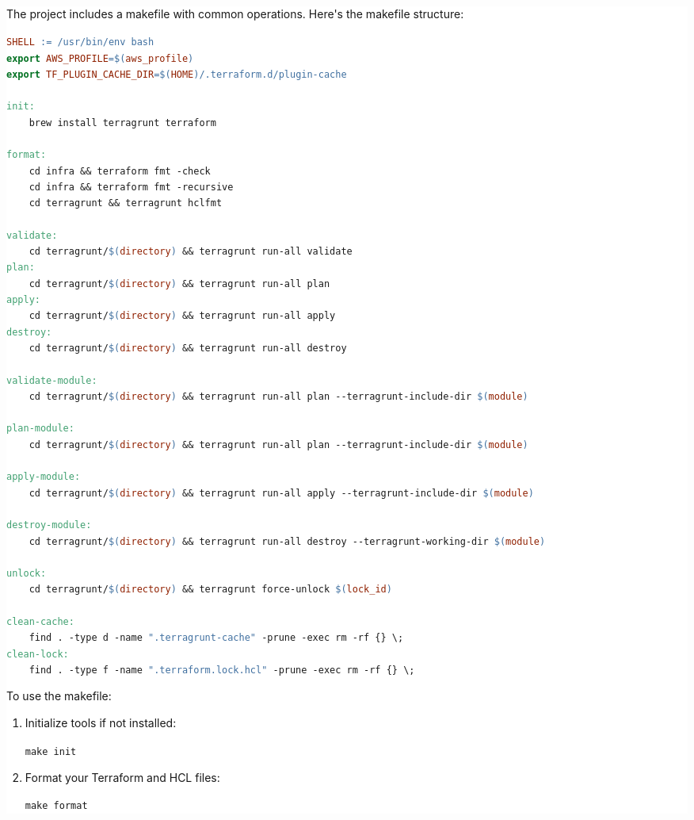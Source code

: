 The project includes a makefile with common operations. Here's the makefile structure:

```makefile
SHELL := /usr/bin/env bash
export AWS_PROFILE=$(aws_profile)
export TF_PLUGIN_CACHE_DIR=$(HOME)/.terraform.d/plugin-cache

init:
	brew install terragrunt terraform

format:
	cd infra && terraform fmt -check
	cd infra && terraform fmt -recursive
	cd terragrunt && terragrunt hclfmt

validate:
	cd terragrunt/$(directory) && terragrunt run-all validate
plan:
	cd terragrunt/$(directory) && terragrunt run-all plan
apply:
	cd terragrunt/$(directory) && terragrunt run-all apply
destroy:
	cd terragrunt/$(directory) && terragrunt run-all destroy

validate-module:
	cd terragrunt/$(directory) && terragrunt run-all plan --terragrunt-include-dir $(module)

plan-module:
	cd terragrunt/$(directory) && terragrunt run-all plan --terragrunt-include-dir $(module)

apply-module:
	cd terragrunt/$(directory) && terragrunt run-all apply --terragrunt-include-dir $(module)

destroy-module:
	cd terragrunt/$(directory) && terragrunt run-all destroy --terragrunt-working-dir $(module)

unlock:
	cd terragrunt/$(directory) && terragrunt force-unlock $(lock_id)

clean-cache:
	find . -type d -name ".terragrunt-cache" -prune -exec rm -rf {} \;
clean-lock:
	find . -type f -name ".terraform.lock.hcl" -prune -exec rm -rf {} \;
```

To use the makefile:

1. Initialize tools if not installed:
   ```
   make init
   ```

2. Format your Terraform and HCL files:
   ```
   make format
   ```
